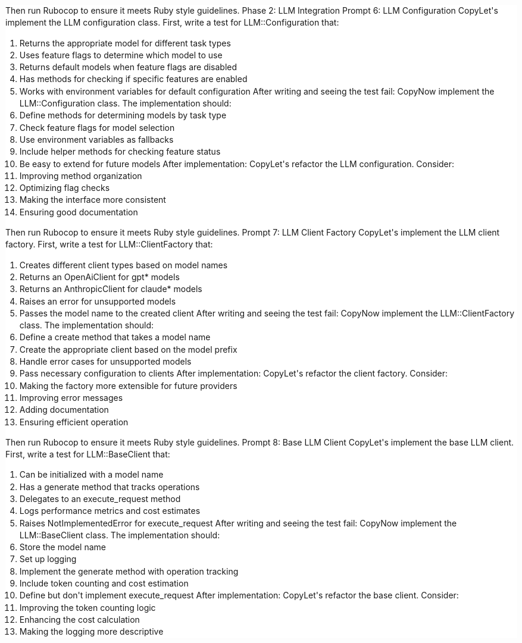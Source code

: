 Then run Rubocop to ensure it meets Ruby style guidelines.
Phase 2: LLM Integration
Prompt 6: LLM Configuration
CopyLet's implement the LLM configuration class. First, write a test for LLM::Configuration that:
1. Returns the appropriate model for different task types
2. Uses feature flags to determine which model to use
3. Returns default models when feature flags are disabled
4. Has methods for checking if specific features are enabled
5. Works with environment variables for default configuration
After writing and seeing the test fail:
CopyNow implement the LLM::Configuration class. The implementation should:
1. Define methods for determining models by task type
2. Check feature flags for model selection
3. Use environment variables as fallbacks
4. Include helper methods for checking feature status
5. Be easy to extend for future models
After implementation:
CopyLet's refactor the LLM configuration. Consider:
1. Improving method organization
2. Optimizing flag checks
3. Making the interface more consistent
4. Ensuring good documentation

Then run Rubocop to ensure it meets Ruby style guidelines.
Prompt 7: LLM Client Factory
CopyLet's implement the LLM client factory. First, write a test for LLM::ClientFactory that:
1. Creates different client types based on model names
2. Returns an OpenAiClient for gpt* models
3. Returns an AnthropicClient for claude* models
4. Raises an error for unsupported models
5. Passes the model name to the created client
After writing and seeing the test fail:
CopyNow implement the LLM::ClientFactory class. The implementation should:
1. Define a create method that takes a model name
2. Create the appropriate client based on the model prefix
3. Handle error cases for unsupported models
4. Pass necessary configuration to clients
After implementation:
CopyLet's refactor the client factory. Consider:
1. Making the factory more extensible for future providers
2. Improving error messages
3. Adding documentation
4. Ensuring efficient operation

Then run Rubocop to ensure it meets Ruby style guidelines.
Prompt 8: Base LLM Client
CopyLet's implement the base LLM client. First, write a test for LLM::BaseClient that:
1. Can be initialized with a model name
2. Has a generate method that tracks operations
3. Delegates to an execute_request method
4. Logs performance metrics and cost estimates
5. Raises NotImplementedError for execute_request
After writing and seeing the test fail:
CopyNow implement the LLM::BaseClient class. The implementation should:
1. Store the model name
2. Set up logging
3. Implement the generate method with operation tracking
4. Include token counting and cost estimation
5. Define but don't implement execute_request
After implementation:
CopyLet's refactor the base client. Consider:
1. Improving the token counting logic
2. Enhancing the cost calculation
3. Making the logging more descriptive
